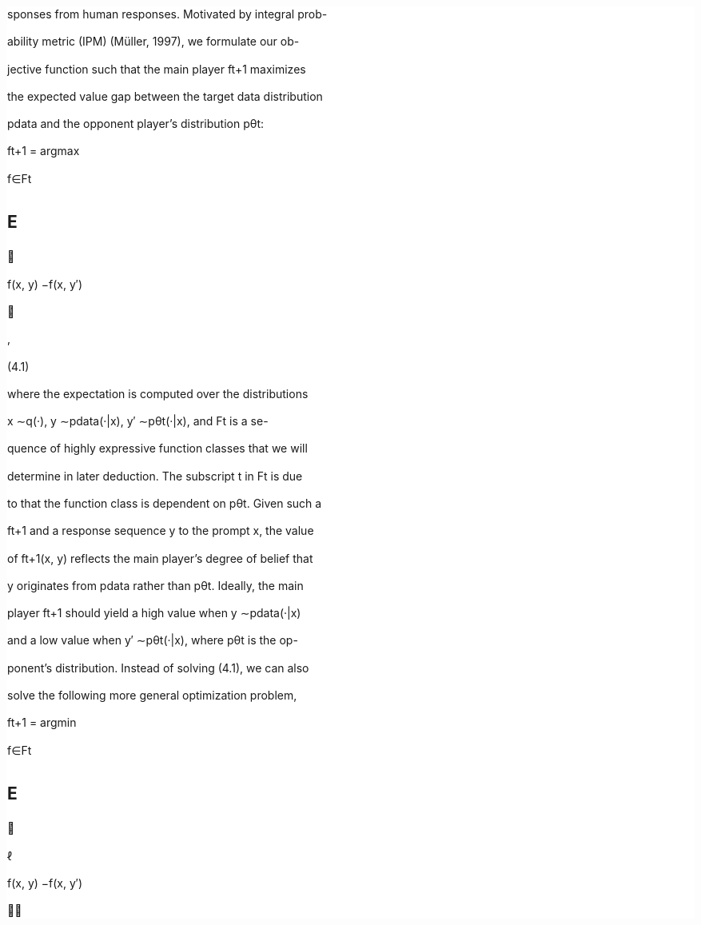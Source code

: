 sponses from human responses. Motivated by integral prob-

ability metric (IPM) (Müller, 1997), we formulate our ob-

jective function such that the main player ft+1 maximizes

the expected value gap between the target data distribution

pdata and the opponent player’s distribution pθt:

ft+1 = argmax

f∈Ft

## E



f(x, y) −f(x, y′)



,

(4.1)

where the expectation is computed over the distributions

x ∼q(·), y ∼pdata(·|x), y′ ∼pθt(·|x), and Ft is a se-

quence of highly expressive function classes that we will

determine in later deduction. The subscript t in Ft is due

to that the function class is dependent on pθt. Given such a

ft+1 and a response sequence y to the prompt x, the value

of ft+1(x, y) reflects the main player’s degree of belief that

y originates from pdata rather than pθt. Ideally, the main

player ft+1 should yield a high value when y ∼pdata(·|x)

and a low value when y′ ∼pθt(·|x), where pθt is the op-

ponent’s distribution. Instead of solving (4.1), we can also

solve the following more general optimization problem,

ft+1 = argmin

f∈Ft

## E



ℓ

 f(x, y) −f(x, y′)


